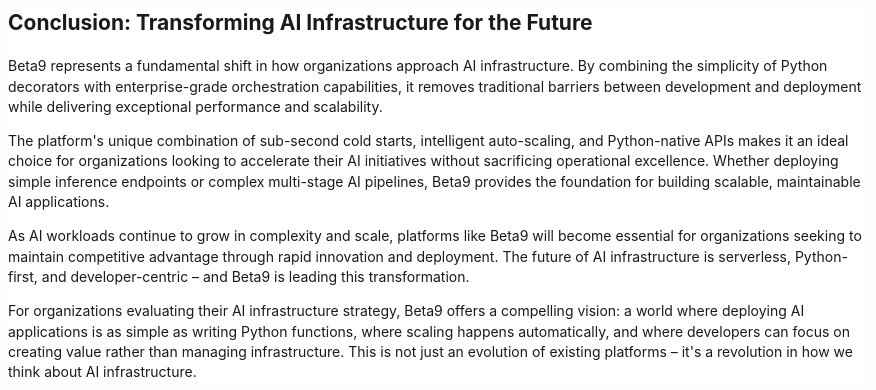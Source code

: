 ## Conclusion: Transforming AI Infrastructure for the Future

Beta9 represents a fundamental shift in how organizations approach AI infrastructure. By combining the simplicity of Python decorators with enterprise-grade orchestration capabilities, it removes traditional barriers between development and deployment while delivering exceptional performance and scalability.

The platform's unique combination of sub-second cold starts, intelligent auto-scaling, and Python-native APIs makes it an ideal choice for organizations looking to accelerate their AI initiatives without sacrificing operational excellence. Whether deploying simple inference endpoints or complex multi-stage AI pipelines, Beta9 provides the foundation for building scalable, maintainable AI applications.

As AI workloads continue to grow in complexity and scale, platforms like Beta9 will become essential for organizations seeking to maintain competitive advantage through rapid innovation and deployment. The future of AI infrastructure is serverless, Python-first, and developer-centric – and Beta9 is leading this transformation.

For organizations evaluating their AI infrastructure strategy, Beta9 offers a compelling vision: a world where deploying AI applications is as simple as writing Python functions, where scaling happens automatically, and where developers can focus on creating value rather than managing infrastructure. This is not just an evolution of existing platforms – it's a revolution in how we think about AI infrastructure.
